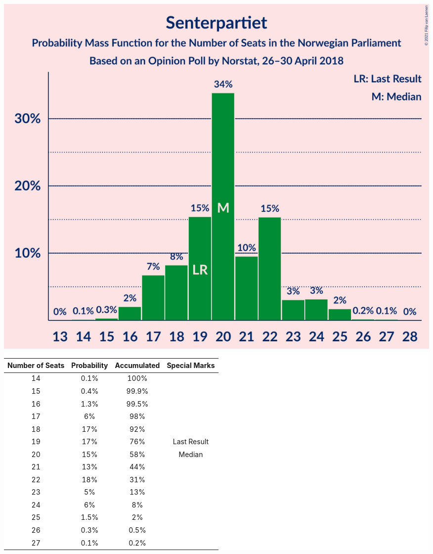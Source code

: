 ![Graph with seats probability mass function not yet produced](2018-04-30-Norstat-seats-pmf-senterpartiet.png "Seats Probability Mass Function")

| Number of Seats | Probability | Accumulated | Special Marks |
|:---------------:|:-----------:|:-----------:|:-------------:|
| 14 | 0.1% | 100% |  |
| 15 | 0.4% | 99.9% |  |
| 16 | 1.3% | 99.5% |  |
| 17 | 6% | 98% |  |
| 18 | 17% | 92% |  |
| 19 | 17% | 76% | Last Result |
| 20 | 15% | 58% | Median |
| 21 | 13% | 44% |  |
| 22 | 18% | 31% |  |
| 23 | 5% | 13% |  |
| 24 | 6% | 8% |  |
| 25 | 1.5% | 2% |  |
| 26 | 0.3% | 0.5% |  |
| 27 | 0.1% | 0.2% |  |
